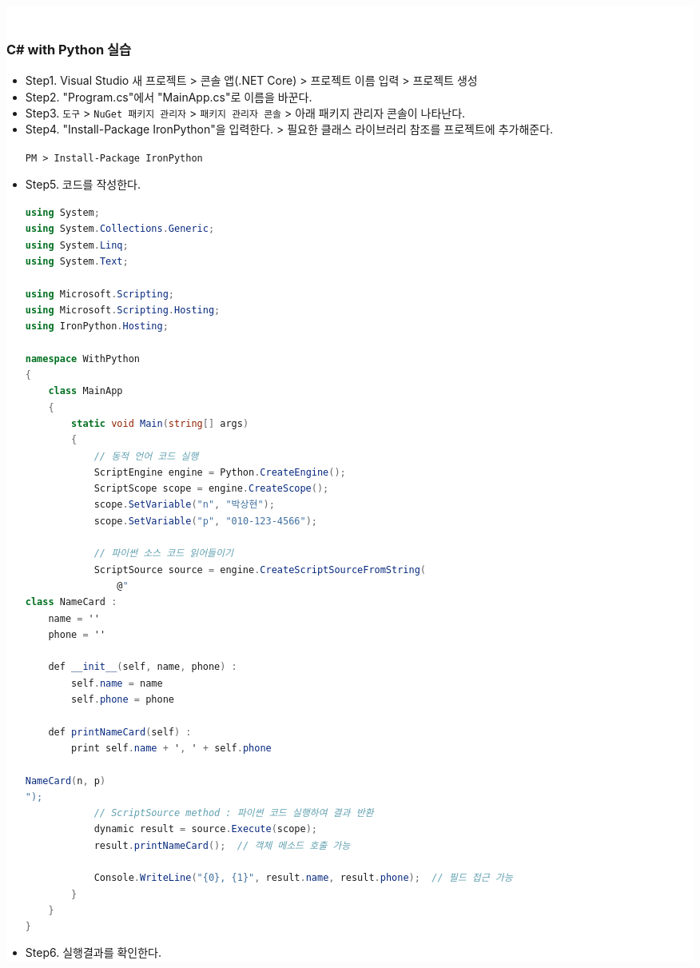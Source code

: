 <br>

### C# with Python 실습

- Step1. Visual Studio 새 프로젝트 > 콘솔 앱(.NET Core) > 프로젝트 이름 입력 > 프로젝트 생성
- Step2. "Program.cs"에서 "MainApp.cs"로 이름을 바꾼다.
- Step3. `도구` > `NuGet 패키지 관리자` > `패키지 관리자 콘솔` > 아래 패키지 관리자 콘솔이 나타난다.
- Step4. "Install-Package IronPython"을 입력한다. > 필요한 클래스 라이브러리 참조를 프로젝트에 추가해준다.
  ```
  PM > Install-Package IronPython
  ```
- Step5. 코드를 작성한다.
  ```cs
  using System;
  using System.Collections.Generic;
  using System.Linq;
  using System.Text;
  
  using Microsoft.Scripting;
  using Microsoft.Scripting.Hosting;
  using IronPython.Hosting;
  
  namespace WithPython
  {
      class MainApp
      {
          static void Main(string[] args)
          {
              // 동적 언어 코드 실행
              ScriptEngine engine = Python.CreateEngine();
              ScriptScope scope = engine.CreateScope();
              scope.SetVariable("n", "박상현");
              scope.SetVariable("p", "010-123-4566");
  
              // 파이썬 소스 코드 읽어들이기
              ScriptSource source = engine.CreateScriptSourceFromString(
                  @"
  class NameCard :
      name = ''
      phone = ''
  
      def __init__(self, name, phone) : 
          self.name = name 
          self.phone = phone
  
      def printNameCard(self) : 
          print self.name + ', ' + self.phone
  
  NameCard(n, p)
  ");
              // ScriptSource method : 파이썬 코드 실행하여 결과 반환
              dynamic result = source.Execute(scope);
              result.printNameCard();  // 객체 메소드 호출 가능
  
              Console.WriteLine("{0}, {1}", result.name, result.phone);  // 필드 접근 가능
          }
      }
  }
  ```
- Step6. 실행결과를 확인한다.
